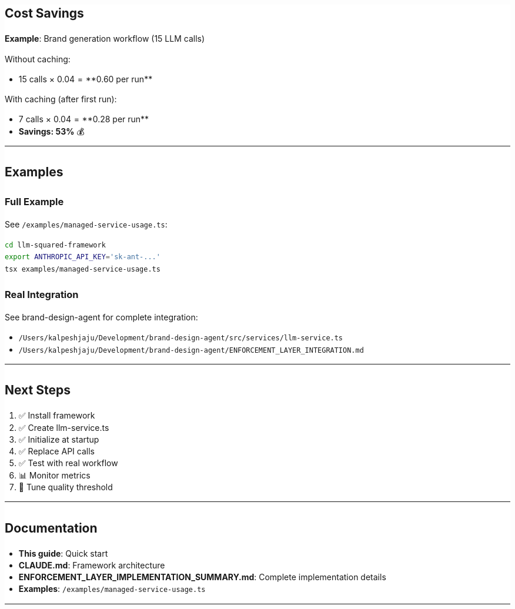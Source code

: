 ## Cost Savings

**Example**: Brand generation workflow (15 LLM calls)

Without caching:
- 15 calls × $0.04 = **$0.60 per run**

With caching (after first run):
- 7 calls × $0.04 = **$0.28 per run**
- **Savings: 53%** 💰

---

## Examples

### Full Example

See `/examples/managed-service-usage.ts`:

```bash
cd llm-squared-framework
export ANTHROPIC_API_KEY='sk-ant-...'
tsx examples/managed-service-usage.ts
```

### Real Integration

See brand-design-agent for complete integration:
- `/Users/kalpeshjaju/Development/brand-design-agent/src/services/llm-service.ts`
- `/Users/kalpeshjaju/Development/brand-design-agent/ENFORCEMENT_LAYER_INTEGRATION.md`

---

## Next Steps

1. ✅ Install framework
2. ✅ Create llm-service.ts
3. ✅ Initialize at startup
4. ✅ Replace API calls
5. ✅ Test with real workflow
6. 📊 Monitor metrics
7. 🎯 Tune quality threshold

---

## Documentation

- **This guide**: Quick start
- **CLAUDE.md**: Framework architecture
- **ENFORCEMENT_LAYER_IMPLEMENTATION_SUMMARY.md**: Complete implementation details
- **Examples**: `/examples/managed-service-usage.ts`

---
